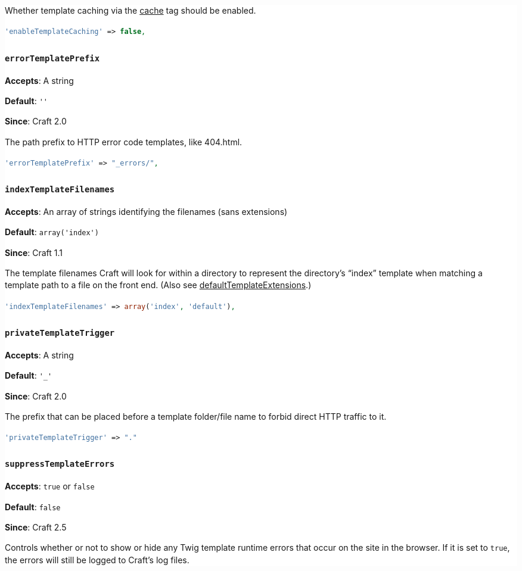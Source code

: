 Whether template caching via the [cache](templating/cache.md) tag should be enabled.

```php
'enableTemplateCaching' => false,
```

### `errorTemplatePrefix`

**Accepts**: A string

**Default**: `''`

**Since**: Craft 2.0

The path prefix to HTTP error code templates, like 404.html.

```php
'errorTemplatePrefix' => "_errors/",
```

### `indexTemplateFilenames`

**Accepts**: An array of strings identifying the filenames (sans extensions)

**Default**: `array('index')`

**Since**: Craft 1.1

The template filenames Craft will look for within a directory to represent the directory’s “index” template when matching a template path to a file on the front end. (Also see [defaultTemplateExtensions](#defaulttemplateextensions).)

```php
'indexTemplateFilenames' => array('index', 'default'),
```

### `privateTemplateTrigger`

**Accepts**: A string

**Default**: `'_'`

**Since**: Craft 2.0

The prefix that can be placed before a template folder/file name to forbid direct HTTP traffic to it.

```php
'privateTemplateTrigger' => "."
```

### `suppressTemplateErrors`

**Accepts**: `true` or `false`

**Default**: `false`

**Since**: Craft 2.5

Controls whether or not to show or hide any Twig template runtime errors that occur on the site in the browser. If it is set to `true`, the errors will still be logged to Craft’s log files.
